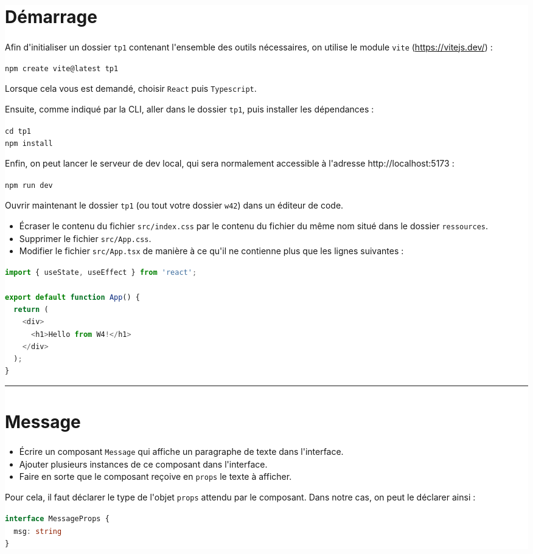 Démarrage
===

Afin d'initialiser un dossier `tp1` contenant l'ensemble des outils nécessaires, on utilise le module `vite` (https://vitejs.dev/) :
```
npm create vite@latest tp1
```

Lorsque cela vous est demandé, choisir `React` puis `Typescript`.

Ensuite, comme indiqué par la CLI, aller dans le dossier `tp1`, puis installer les dépendances :
```
cd tp1
npm install
```
Enfin, on peut lancer le serveur de dev local, qui sera normalement accessible à l'adresse http://localhost:5173 :
```
npm run dev
```

Ouvrir maintenant le dossier `tp1` (ou tout votre dossier `w42`) dans un éditeur de code.

- Écraser le contenu du fichier `src/index.css` par le contenu du fichier du même nom situé dans le dossier `ressources`.
- Supprimer le fichier `src/App.css`.
- Modifier le fichier `src/App.tsx` de manière à ce qu'il ne contienne plus que les lignes suivantes :
```js
import { useState, useEffect } from 'react';

export default function App() {
  return (
    <div>
      <h1>Hello from W4!</h1>
    </div>
  );
}
```

---

Message
===

- Écrire un composant `Message` qui affiche un paragraphe de texte dans l'interface.
- Ajouter plusieurs instances de ce composant dans l'interface.
- Faire en sorte que le composant reçoive en `props` le texte à afficher.

Pour cela, il faut déclarer le type de l'objet `props` attendu par le composant.
Dans notre cas, on peut le déclarer ainsi :
```ts
interface MessageProps {
  msg: string
}
```

